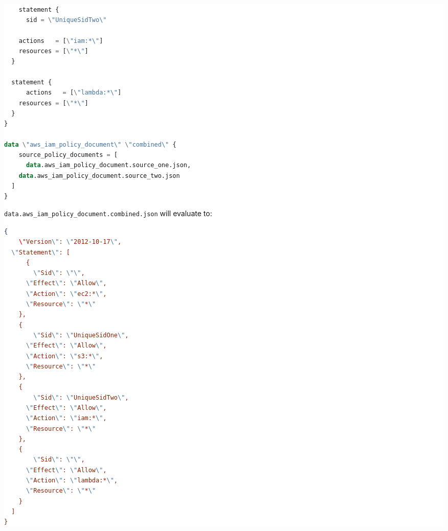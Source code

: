 ```terraform
    statement {
      sid = \"UniqueSidTwo\"

    actions   = [\"iam:*\"]
    resources = [\"*\"]
  }

  statement {
      actions   = [\"lambda:*\"]
    resources = [\"*\"]
  }
}

data \"aws_iam_policy_document\" \"combined\" {
    source_policy_documents = [
      data.aws_iam_policy_document.source_one.json,
    data.aws_iam_policy_document.source_two.json
  ]
}
```

`data.aws_iam_policy_document.combined.json` will evaluate to:

```json
{
    \"Version\": \"2012-10-17\",
  \"Statement\": [
      {
        \"Sid\": \"\",
      \"Effect\": \"Allow\",
      \"Action\": \"ec2:*\",
      \"Resource\": \"*\"
    },
    {
        \"Sid\": \"UniqueSidOne\",
      \"Effect\": \"Allow\",
      \"Action\": \"s3:*\",
      \"Resource\": \"*\"
    },
    {
        \"Sid\": \"UniqueSidTwo\",
      \"Effect\": \"Allow\",
      \"Action\": \"iam:*\",
      \"Resource\": \"*\"
    },
    {
        \"Sid\": \"\",
      \"Effect\": \"Allow\",
      \"Action\": \"lambda:*\",
      \"Resource\": \"*\"
    }
  ]
}
```
